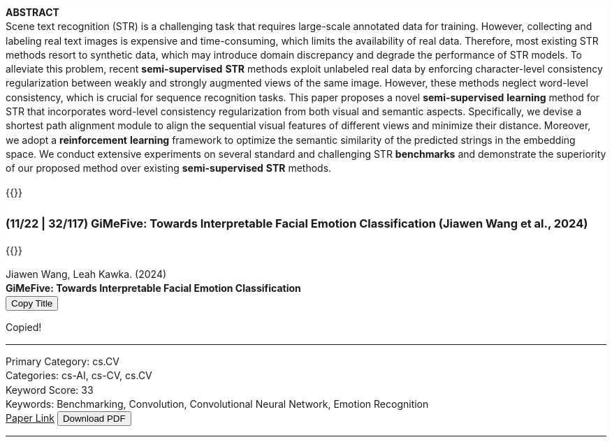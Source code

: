 

**ABSTRACT**  
Scene text recognition (STR) is a challenging task that requires large-scale annotated data for training. However, collecting and labeling real text images is expensive and time-consuming, which limits the availability of real data. Therefore, most existing STR methods resort to synthetic data, which may introduce domain discrepancy and degrade the performance of STR models. To alleviate this problem, recent <b>semi-supervised</b> <b>STR</b> methods exploit unlabeled real data by enforcing character-level consistency regularization between weakly and strongly augmented views of the same image. However, these methods neglect word-level consistency, which is crucial for sequence recognition tasks. This paper proposes a novel <b>semi-supervised</b> <b>learning</b> method for STR that incorporates word-level consistency regularization from both visual and semantic aspects. Specifically, we devise a shortest path alignment module to align the sequential visual features of different views and minimize their distance. Moreover, we adopt a <b>reinforcement</b> <b>learning</b> framework to optimize the semantic similarity of the predicted strings in the embedding space. We conduct extensive experiments on several standard and challenging STR <b>benchmarks</b> and demonstrate the superiority of our proposed method over existing <b>semi-supervised</b> <b>STR</b> methods.

{{</citation>}}


### (11/22 | 32/117) GiMeFive: Towards Interpretable Facial Emotion Classification (Jiawen Wang et al., 2024)

{{<citation>}}

Jiawen Wang, Leah Kawka. (2024)  
**GiMeFive: Towards Interpretable Facial Emotion Classification**
<br/>
<button class="copy-to-clipboard" title="GiMeFive: Towards Interpretable Facial Emotion Classification" index=32>
  <span class="copy-to-clipboard-item">Copy Title<span>
</button>
<div class="toast toast-copied toast-index-32 align-items-center text-bg-secondary border-0 position-absolute top-0 end-0" role="alert" aria-live="assertive" aria-atomic="true">
  <div class="d-flex">
    <div class="toast-body">
      Copied!
    </div>
  </div>
</div>

---
Primary Category: cs.CV  
Categories: cs-AI, cs-CV, cs.CV  
Keyword Score: 33  
Keywords: Benchmarking, Convolution, Convolutional Neural Network, Emotion Recognition  
<a type="button" class="btn btn-outline-primary" href="http://arxiv.org/abs/2402.15662v1" target="_blank" >Paper Link</a>
<button type="button" class="btn btn-outline-primary download-pdf" url="https://arxiv.org/pdf/2402.15662v1.pdf" filename="2402.15662v1.pdf">Download PDF</button>

---
